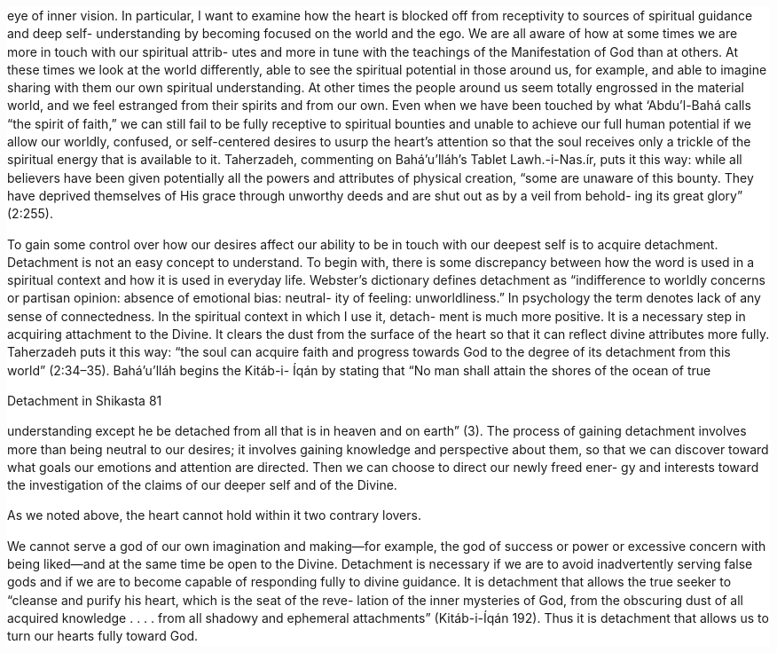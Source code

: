 eye of inner vision. In particular, I want to examine how the heart is
blocked off from receptivity to sources of spiritual guidance and deep self-
understanding by becoming focused on the world and the ego. We are all
aware of how at some times we are more in touch with our spiritual attrib-
utes and more in tune with the teachings of the Manifestation of God than
at others. At these times we look at the world differently, able to see the
spiritual potential in those around us, for example, and able to imagine
sharing with them our own spiritual understanding. At other times the
people around us seem totally engrossed in the material world, and we feel
estranged from their spirits and from our own. Even when we have been
touched by what ‘Abdu’l-Bahá calls “the spirit of faith,” we can still fail to
be fully receptive to spiritual bounties and unable to achieve our full
human potential if we allow our worldly, confused, or self-centered desires
to usurp the heart’s attention so that the soul receives only a trickle of the
spiritual energy that is available to it. Taherzadeh, commenting on
Bahá’u’lláh’s Tablet Lawh.-i-Nas.ír, puts it this way: while all believers have
been given potentially all the powers and attributes of physical creation,
“some are unaware of this bounty. They have deprived themselves of His
grace through unworthy deeds and are shut out as by a veil from behold-
ing its great glory” (2:255).

To gain some control over how our desires affect our ability to be in
touch with our deepest self is to acquire detachment. Detachment is not
an easy concept to understand. To begin with, there is some discrepancy
between how the word is used in a spiritual context and how it is used in
everyday life. Webster’s dictionary defines detachment as “indifference to
worldly concerns or partisan opinion: absence of emotional bias: neutral-
ity of feeling: unworldliness.” In psychology the term denotes lack of any
sense of connectedness. In the spiritual context in which I use it, detach-
ment is much more positive. It is a necessary step in acquiring attachment
to the Divine. It clears the dust from the surface of the heart so that it
can reflect divine attributes more fully. Taherzadeh puts it this way: “the
soul can acquire faith and progress towards God to the degree of its
detachment from this world” (2:34–35). Bahá’u’lláh begins the Kitáb-i-
Íqán by stating that “No man shall attain the shores of the ocean of true

Detachment in Shikasta                           81

understanding except he be detached from all that is in heaven and on
earth” (3). The process of gaining detachment involves more than being
neutral to our desires; it involves gaining knowledge and perspective
about them, so that we can discover toward what goals our emotions and
attention are directed. Then we can choose to direct our newly freed ener-
gy and interests toward the investigation of the claims of our deeper self
and of the Divine.

As we noted above, the heart cannot hold within it two contrary lovers.

We cannot serve a god of our own imagination and making—for example,
the god of success or power or excessive concern with being liked—and
at the same time be open to the Divine. Detachment is necessary if we are
to avoid inadvertently serving false gods and if we are to become capable
of responding fully to divine guidance. It is detachment that allows the
true seeker to “cleanse and purify his heart, which is the seat of the reve-
lation of the inner mysteries of God, from the obscuring dust of all
acquired knowledge . . . . from all shadowy and ephemeral attachments”
(Kitáb-i-Íqán 192). Thus it is detachment that allows us to turn our hearts
fully toward God.
